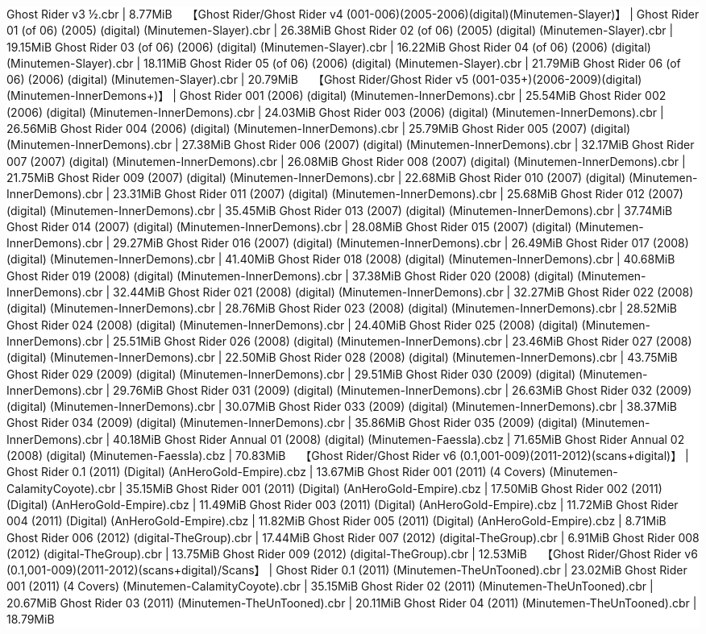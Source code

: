 Ghost Rider v3 ½.cbr | 8.77MiB
&emsp;【Ghost Rider/Ghost Rider v4 (001-006)(2005-2006)(digital)(Minutemen-Slayer)】 | 
Ghost Rider 01 (of 06) (2005) (digital) (Minutemen-Slayer).cbr | 26.38MiB
Ghost Rider 02 (of 06) (2005) (digital) (Minutemen-Slayer).cbr | 19.15MiB
Ghost Rider 03 (of 06) (2006) (digital) (Minutemen-Slayer).cbr | 16.22MiB
Ghost Rider 04 (of 06) (2006) (digital) (Minutemen-Slayer).cbr | 18.11MiB
Ghost Rider 05 (of 06) (2006) (digital) (Minutemen-Slayer).cbr | 21.79MiB
Ghost Rider 06 (of 06) (2006) (digital) (Minutemen-Slayer).cbr | 20.79MiB
&emsp;【Ghost Rider/Ghost Rider v5 (001-035+)(2006-2009)(digital)(Minutemen-InnerDemons+)】 | 
Ghost Rider 001 (2006) (digital) (Minutemen-InnerDemons).cbr | 25.54MiB
Ghost Rider 002 (2006) (digital) (Minutemen-InnerDemons).cbr | 24.03MiB
Ghost Rider 003 (2006) (digital) (Minutemen-InnerDemons).cbr | 26.56MiB
Ghost Rider 004 (2006) (digital) (Minutemen-InnerDemons).cbr | 25.79MiB
Ghost Rider 005 (2007) (digital) (Minutemen-InnerDemons).cbr | 27.38MiB
Ghost Rider 006 (2007) (digital) (Minutemen-InnerDemons).cbr | 32.17MiB
Ghost Rider 007 (2007) (digital) (Minutemen-InnerDemons).cbr | 26.08MiB
Ghost Rider 008 (2007) (digital) (Minutemen-InnerDemons).cbr | 21.75MiB
Ghost Rider 009 (2007) (digital) (Minutemen-InnerDemons).cbr | 22.68MiB
Ghost Rider 010 (2007) (digital) (Minutemen-InnerDemons).cbr | 23.31MiB
Ghost Rider 011 (2007) (digital) (Minutemen-InnerDemons).cbr | 25.68MiB
Ghost Rider 012 (2007) (digital) (Minutemen-InnerDemons).cbr | 35.45MiB
Ghost Rider 013 (2007) (digital) (Minutemen-InnerDemons).cbr | 37.74MiB
Ghost Rider 014 (2007) (digital) (Minutemen-InnerDemons).cbr | 28.08MiB
Ghost Rider 015 (2007) (digital) (Minutemen-InnerDemons).cbr | 29.27MiB
Ghost Rider 016 (2007) (digital) (Minutemen-InnerDemons).cbr | 26.49MiB
Ghost Rider 017 (2008) (digital) (Minutemen-InnerDemons).cbr | 41.40MiB
Ghost Rider 018 (2008) (digital) (Minutemen-InnerDemons).cbr | 40.68MiB
Ghost Rider 019 (2008) (digital) (Minutemen-InnerDemons).cbr | 37.38MiB
Ghost Rider 020 (2008) (digital) (Minutemen-InnerDemons).cbr | 32.44MiB
Ghost Rider 021 (2008) (digital) (Minutemen-InnerDemons).cbr | 32.27MiB
Ghost Rider 022 (2008) (digital) (Minutemen-InnerDemons).cbr | 28.76MiB
Ghost Rider 023 (2008) (digital) (Minutemen-InnerDemons).cbr | 28.52MiB
Ghost Rider 024 (2008) (digital) (Minutemen-InnerDemons).cbr | 24.40MiB
Ghost Rider 025 (2008) (digital) (Minutemen-InnerDemons).cbr | 25.51MiB
Ghost Rider 026 (2008) (digital) (Minutemen-InnerDemons).cbr | 23.46MiB
Ghost Rider 027 (2008) (digital) (Minutemen-InnerDemons).cbr | 22.50MiB
Ghost Rider 028 (2008) (digital) (Minutemen-InnerDemons).cbr | 43.75MiB
Ghost Rider 029 (2009) (digital) (Minutemen-InnerDemons).cbr | 29.51MiB
Ghost Rider 030 (2009) (digital) (Minutemen-InnerDemons).cbr | 29.76MiB
Ghost Rider 031 (2009) (digital) (Minutemen-InnerDemons).cbr | 26.63MiB
Ghost Rider 032 (2009) (digital) (Minutemen-InnerDemons).cbr | 30.07MiB
Ghost Rider 033 (2009) (digital) (Minutemen-InnerDemons).cbr | 38.37MiB
Ghost Rider 034 (2009) (digital) (Minutemen-InnerDemons).cbr | 35.86MiB
Ghost Rider 035 (2009) (digital) (Minutemen-InnerDemons).cbr | 40.18MiB
Ghost Rider Annual 01 (2008) (digital) (Minutemen-Faessla).cbz | 71.65MiB
Ghost Rider Annual 02 (2008) (digital) (Minutemen-Faessla).cbz | 70.83MiB
&emsp;【Ghost Rider/Ghost Rider v6 (0.1,001-009)(2011-2012)(scans+digital)】 | 
Ghost Rider 0.1 (2011) (Digital) (AnHeroGold-Empire).cbz | 13.67MiB
Ghost Rider 001 (2011) (4 Covers) (Minutemen-CalamityCoyote).cbr | 35.15MiB
Ghost Rider 001 (2011) (Digital) (AnHeroGold-Empire).cbz | 17.50MiB
Ghost Rider 002 (2011) (Digital) (AnHeroGold-Empire).cbz | 11.49MiB
Ghost Rider 003 (2011) (Digital) (AnHeroGold-Empire).cbz | 11.72MiB
Ghost Rider 004 (2011) (Digital) (AnHeroGold-Empire).cbz | 11.82MiB
Ghost Rider 005 (2011) (Digital) (AnHeroGold-Empire).cbz | 8.71MiB
Ghost Rider 006 (2012) (digital-TheGroup).cbr | 17.44MiB
Ghost Rider 007 (2012) (digital-TheGroup).cbr | 6.91MiB
Ghost Rider 008 (2012) (digital-TheGroup).cbr | 13.75MiB
Ghost Rider 009 (2012) (digital-TheGroup).cbr | 12.53MiB
&emsp;【Ghost Rider/Ghost Rider v6 (0.1,001-009)(2011-2012)(scans+digital)/Scans】 | 
Ghost Rider 0.1 (2011) (Minutemen-TheUnTooned).cbr | 23.02MiB
Ghost Rider 001 (2011) (4 Covers) (Minutemen-CalamityCoyote).cbr | 35.15MiB
Ghost Rider 02 (2011) (Minutemen-TheUnTooned).cbr | 20.67MiB
Ghost Rider 03 (2011) (Minutemen-TheUnTooned).cbr | 20.11MiB
Ghost Rider 04 (2011) (Minutemen-TheUnTooned).cbr | 18.79MiB